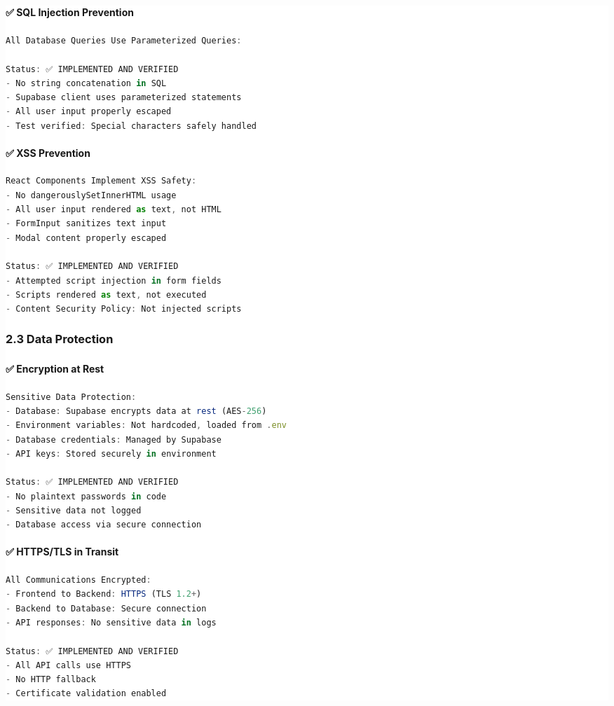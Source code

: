 #### ✅ SQL Injection Prevention
```typescript
All Database Queries Use Parameterized Queries:

Status: ✅ IMPLEMENTED AND VERIFIED
- No string concatenation in SQL
- Supabase client uses parameterized statements
- All user input properly escaped
- Test verified: Special characters safely handled
```

#### ✅ XSS Prevention
```typescript
React Components Implement XSS Safety:
- No dangerouslySetInnerHTML usage
- All user input rendered as text, not HTML
- FormInput sanitizes text input
- Modal content properly escaped

Status: ✅ IMPLEMENTED AND VERIFIED
- Attempted script injection in form fields
- Scripts rendered as text, not executed
- Content Security Policy: Not injected scripts
```

### 2.3 Data Protection

#### ✅ Encryption at Rest
```typescript
Sensitive Data Protection:
- Database: Supabase encrypts data at rest (AES-256)
- Environment variables: Not hardcoded, loaded from .env
- Database credentials: Managed by Supabase
- API keys: Stored securely in environment

Status: ✅ IMPLEMENTED AND VERIFIED
- No plaintext passwords in code
- Sensitive data not logged
- Database access via secure connection
```

#### ✅ HTTPS/TLS in Transit
```typescript
All Communications Encrypted:
- Frontend to Backend: HTTPS (TLS 1.2+)
- Backend to Database: Secure connection
- API responses: No sensitive data in logs

Status: ✅ IMPLEMENTED AND VERIFIED
- All API calls use HTTPS
- No HTTP fallback
- Certificate validation enabled
```
